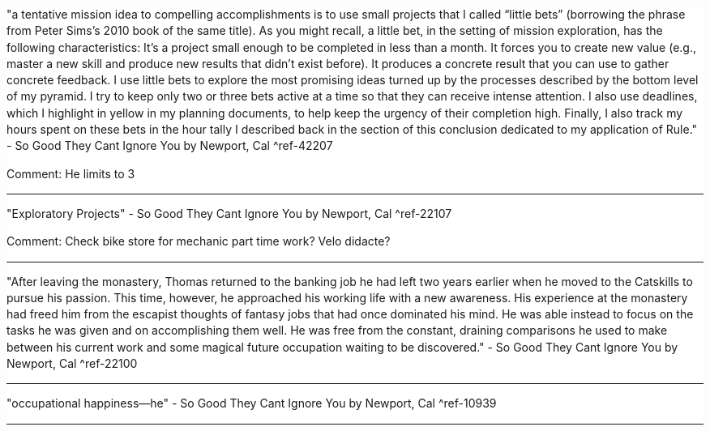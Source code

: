 "a tentative mission idea to compelling accomplishments is to use small projects that I called “little bets” (borrowing the phrase from Peter Sims’s 2010 book of the same title). As you might recall, a little bet, in the setting of mission exploration, has the following characteristics: It’s a project small enough to be completed in less than a month. It forces you to create new value (e.g., master a new skill and produce new results that didn’t exist before). It produces a concrete result that you can use to gather concrete feedback. I use little bets to explore the most promising ideas turned up by the processes described by the bottom level of my pyramid. I try to keep only two or three bets active at a time so that they can receive intense attention. I also use deadlines, which I highlight in yellow in my planning documents, to help keep the urgency of their completion high. Finally, I also track my hours spent on these bets in the hour tally I described back in the section of this conclusion dedicated to my application of Rule." - So Good They Cant Ignore You by Newport, Cal ^ref-42207

Comment: He limits to 3

---

"Exploratory Projects" - So Good They Cant Ignore You by Newport, Cal ^ref-22107

Comment: Check bike store for mechanic part time work? Velo didacte?

---

"After leaving the monastery, Thomas returned to the banking job he had left two years earlier when he moved to the Catskills to pursue his passion. This time, however, he approached his working life with a new awareness. His experience at the monastery had freed him from the escapist thoughts of fantasy jobs that had once dominated his mind. He was able instead to focus on the tasks he was given and on accomplishing them well. He was free from the constant, draining comparisons he used to make between his current work and some magical future occupation waiting to be discovered." - So Good They Cant Ignore You by Newport, Cal ^ref-22100

---

"occupational happiness—he" - So Good They Cant Ignore You by Newport, Cal ^ref-10939

---
